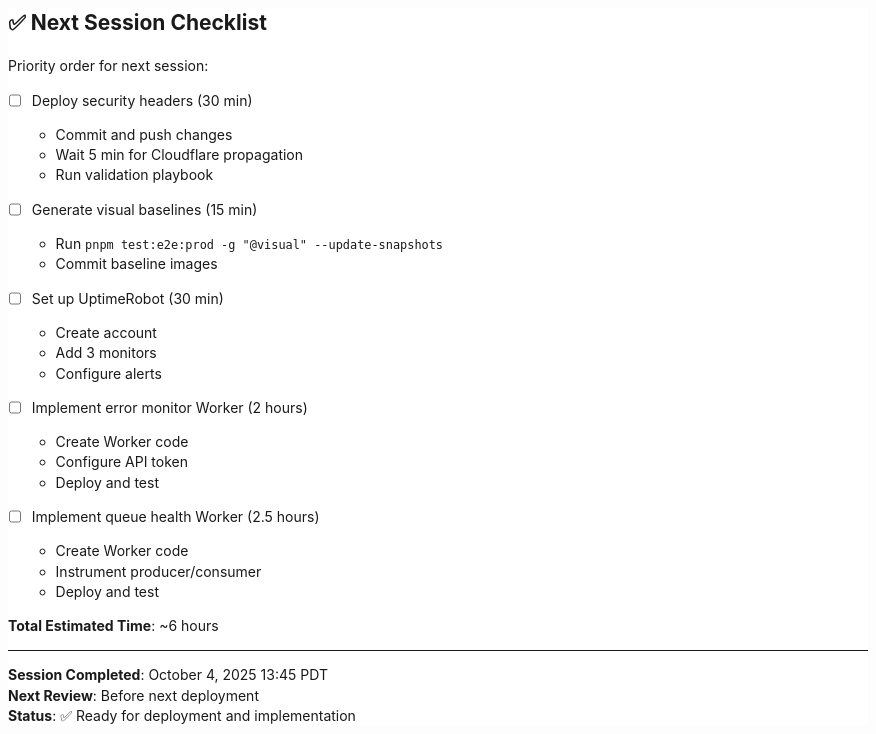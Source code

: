## ✅ Next Session Checklist

Priority order for next session:

- [ ] Deploy security headers (30 min)
  - Commit and push changes
  - Wait 5 min for Cloudflare propagation
  - Run validation playbook
  
- [ ] Generate visual baselines (15 min)
  - Run `pnpm test:e2e:prod -g "@visual" --update-snapshots`
  - Commit baseline images
  
- [ ] Set up UptimeRobot (30 min)
  - Create account
  - Add 3 monitors
  - Configure alerts
  
- [ ] Implement error monitor Worker (2 hours)
  - Create Worker code
  - Configure API token
  - Deploy and test
  
- [ ] Implement queue health Worker (2.5 hours)
  - Create Worker code
  - Instrument producer/consumer
  - Deploy and test

**Total Estimated Time**: ~6 hours

---

**Session Completed**: October 4, 2025 13:45 PDT  
**Next Review**: Before next deployment  
**Status**: ✅ Ready for deployment and implementation
